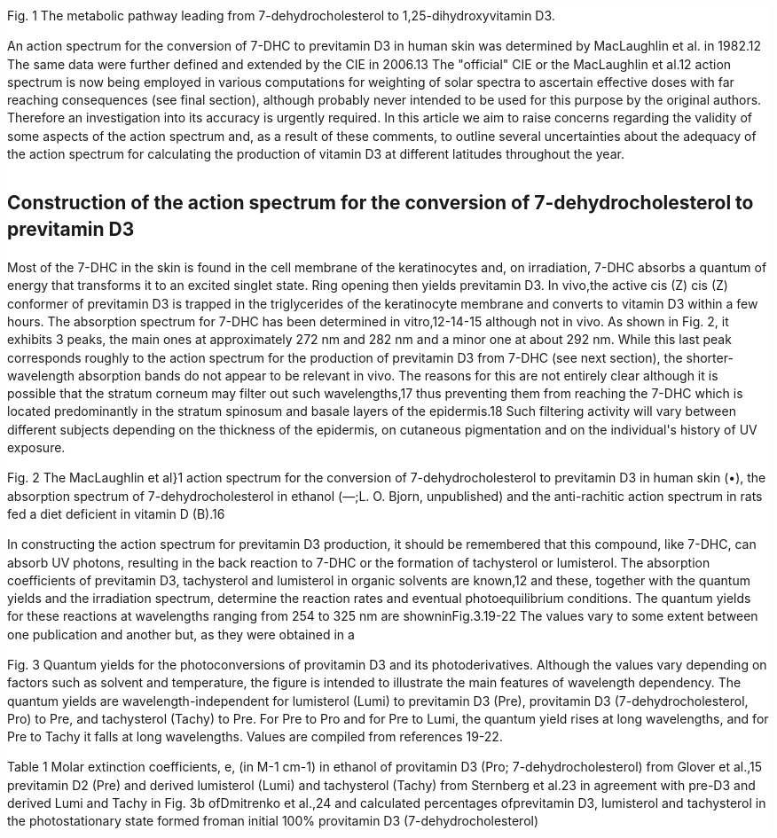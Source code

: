 Fig. 1 The metabolic pathway leading from 7-dehydrocholesterol to 1,25-dihydroxyvitamin D3.

An action spectrum for the conversion of 7-DHC to previtamin D3 in human skin was determined by MacLaughlin et al. in 1982.12 The same data were further defined and extended by the CIE in 2006.13 The "official" CIE or the MacLaughlin et al.12 action spectrum is now being employed in various computations for weighting of solar spectra to ascertain effective doses with far reaching consequences (see final section), although probably never intended to be used for this purpose by the original authors. Therefore an investigation into its accuracy is urgently required. In this article we aim to raise concerns regarding the validity of some aspects of the action spectrum and, as a result of these comments, to outline several uncertainties about the adequacy of the action spectrum for calculating the production of vitamin D3 at different latitudes throughout the year.

## Construction of the action spectrum for the conversion of 7-dehydrocholesterol to previtamin D3

Most of the 7-DHC in the skin is found in the cell membrane of the keratinocytes and, on irradiation, 7-DHC absorbs a quantum of energy that transforms it to an excited singlet state. Ring opening then yields previtamin D3. In vivo,the active cis (Z) cis (Z) conformer of previtamin D3 is trapped in the triglycerides of the keratinocyte membrane and converts to vitamin D3 within a few hours. The absorption spectrum for 7-DHC has been determined in vitro,12-14-15 although not in vivo. As shown in Fig. 2, it exhibits 3 peaks, the main ones at approximately 272 nm and 282 nm and a minor one at about 292 nm. While this last peak corresponds roughly to the action spectrum for the production of previtamin D3 from 7-DHC (see next section), the shorter-wavelength absorption bands do not appear to be relevant in vivo. The reasons for this are not entirely clear although it is possible that the stratum corneum may filter out such wavelengths,17 thus preventing them from reaching the 7-DHC which is located predominantly in the stratum spinosum and basale layers of the epidermis.18 Such filtering activity will vary between different subjects depending on the thickness of the epidermis, on cutaneous pigmentation and on the individual's history of UV exposure.

Fig. 2 The MacLaughlin et al}1 action spectrum for the conversion of 7-dehydrocholesterol to previtamin D3 in human skin (•), the absorption spectrum of 7-dehydrocholesterol in ethanol (—;L. O. Bjorn, unpublished) and the anti-rachitic action spectrum in rats fed a diet deficient in vitamin D (B).16

In constructing the action spectrum for previtamin D3 production, it should be remembered that this compound, like 7-DHC, can absorb UV photons, resulting in the back reaction to 7-DHC or the formation of tachysterol or lumisterol. The absorption coefficients of previtamin D3, tachysterol and lumisterol in organic solvents are known,12 and these, together with the quantum yields and the irradiation spectrum, determine the reaction rates and eventual photoequilibrium conditions. The quantum yields for these reactions at wavelengths ranging from 254 to 325 nm are showninFig.3.19-22 The values vary to some extent between one publication and another but, as they were obtained in a

Fig. 3 Quantum yields for the photoconversions of provitamin D3 and its photoderivatives. Although the values vary depending on factors such as solvent and temperature, the figure is intended to illustrate the main features of wavelength dependency. The quantum yields are wavelength-independent for lumisterol (Lumi) to previtamin D3 (Pre), provitamin D3 (7-dehydrocholesterol, Pro) to Pre, and tachysterol (Tachy) to Pre. For Pre to Pro and for Pre to Lumi, the quantum yield rises at long wavelengths, and for Pre to Tachy it falls at long wavelengths. Values are compiled from references 19-22.

Table 1 Molar extinction coefficients, e, (in M-1 cm-1) in ethanol of provitamin D3 (Pro; 7-dehydrocholesterol) from Glover et al.,15 previtamin D2 (Pre) and derived lumisterol (Lumi) and tachysterol (Tachy) from Sternberg et al.23 in agreement with pre-D3 and derived Lumi and Tachy in Fig. 3b ofDmitrenko et al.,24 and calculated percentages ofprevitamin D3, lumisterol and tachysterol in the photostationary state formed froman initial 100% provitamin D3 (7-dehydrocholesterol)
